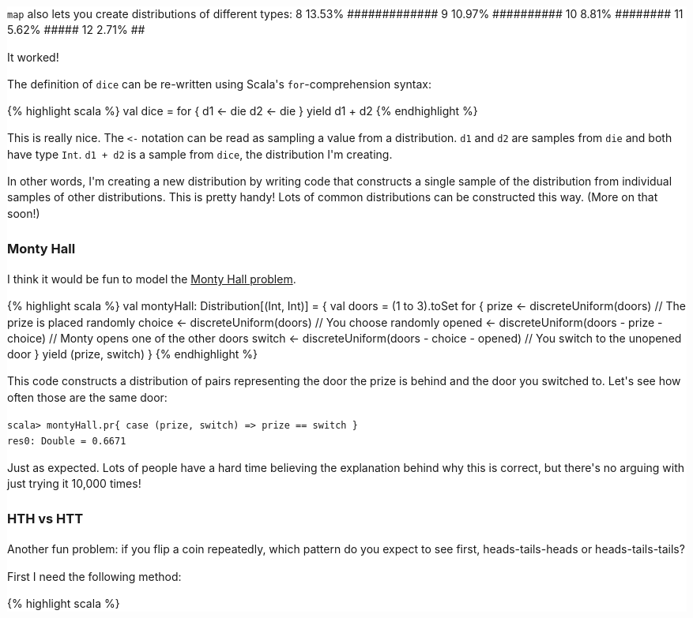 ```map``` also lets you create distributions of different types:
     8 13.53% #############
     9 10.97% ##########
    10  8.81% ########
    11  5.62% #####
    12  2.71% ##

It worked!

The definition of ```dice``` can be re-written using Scala's ```for```-comprehension syntax:

{% highlight scala %}
val dice = for {
  d1 <- die
  d2 <- die
} yield d1 + d2
{% endhighlight %}

This is really nice. The ```<-``` notation can be read as sampling a value from a distribution.
```d1``` and ```d2``` are samples from ```die``` and both have type ```Int```.
```d1 + d2``` is a sample from ```dice```, the distribution I'm creating.

In other words, I'm creating a new distribution by writing code that constructs a single sample of the distribution
from individual samples of other distributions.
This is pretty handy! Lots of common distributions can be constructed this way. (More on that soon!)

### Monty Hall

I think it would be fun to model the [Monty Hall problem](http://en.wikipedia.org/wiki/Monty_Hall_problem).

{% highlight scala %}
val montyHall: Distribution[(Int, Int)] = {
  val doors = (1 to 3).toSet
  for {
    prize <- discreteUniform(doors)   // The prize is placed randomly
    choice <- discreteUniform(doors)  // You choose randomly
    opened <- discreteUniform(doors - prize - choice)   // Monty opens one of the other doors
    switch <- discreteUniform(doors - choice - opened)  // You switch to the unopened door
  } yield (prize, switch)
}
{% endhighlight %}

This code constructs a distribution of pairs representing the door the prize is behind and the door you switched to.
Let's see how often those are the same door:

    scala> montyHall.pr{ case (prize, switch) => prize == switch }
    res0: Double = 0.6671

Just as expected. Lots of people have a hard time believing
the explanation behind why this is correct, but there's no arguing with just trying it 10,000 times!

### HTH vs HTT

Another fun problem: if you flip a coin repeatedly, which pattern do you expect to see first, heads-tails-heads or heads-tails-tails?

First I need the following method:

{% highlight scala %}
```